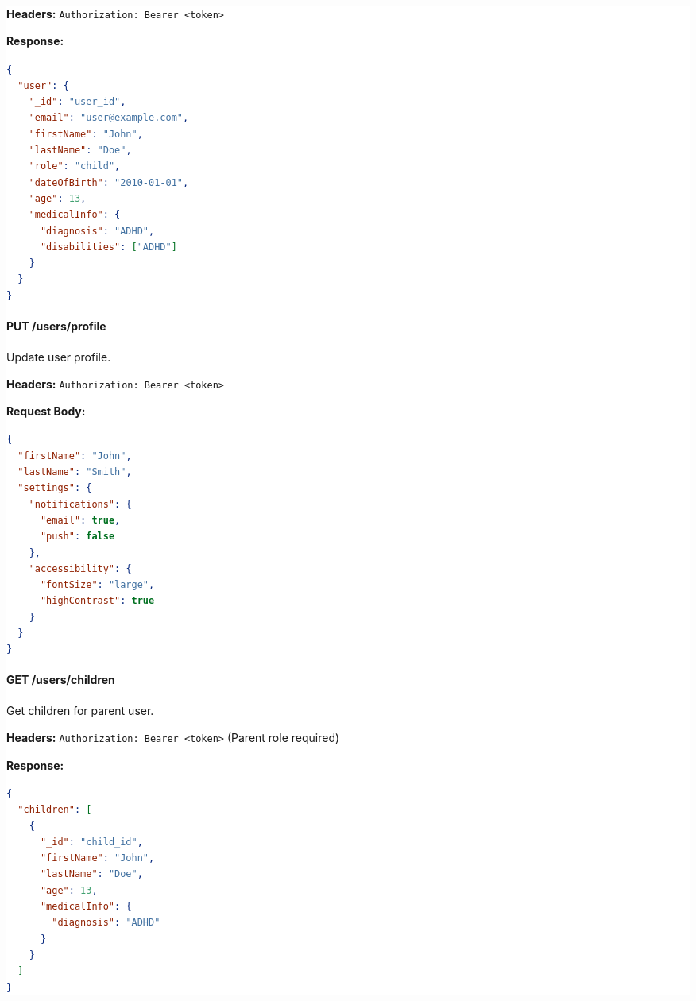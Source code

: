 **Headers:** `Authorization: Bearer <token>`

**Response:**
```json
{
  "user": {
    "_id": "user_id",
    "email": "user@example.com",
    "firstName": "John",
    "lastName": "Doe",
    "role": "child",
    "dateOfBirth": "2010-01-01",
    "age": 13,
    "medicalInfo": {
      "diagnosis": "ADHD",
      "disabilities": ["ADHD"]
    }
  }
}
```

#### PUT /users/profile
Update user profile.

**Headers:** `Authorization: Bearer <token>`

**Request Body:**
```json
{
  "firstName": "John",
  "lastName": "Smith",
  "settings": {
    "notifications": {
      "email": true,
      "push": false
    },
    "accessibility": {
      "fontSize": "large",
      "highContrast": true
    }
  }
}
```

#### GET /users/children
Get children for parent user.

**Headers:** `Authorization: Bearer <token>` (Parent role required)

**Response:**
```json
{
  "children": [
    {
      "_id": "child_id",
      "firstName": "John",
      "lastName": "Doe",
      "age": 13,
      "medicalInfo": {
        "diagnosis": "ADHD"
      }
    }
  ]
}
```

